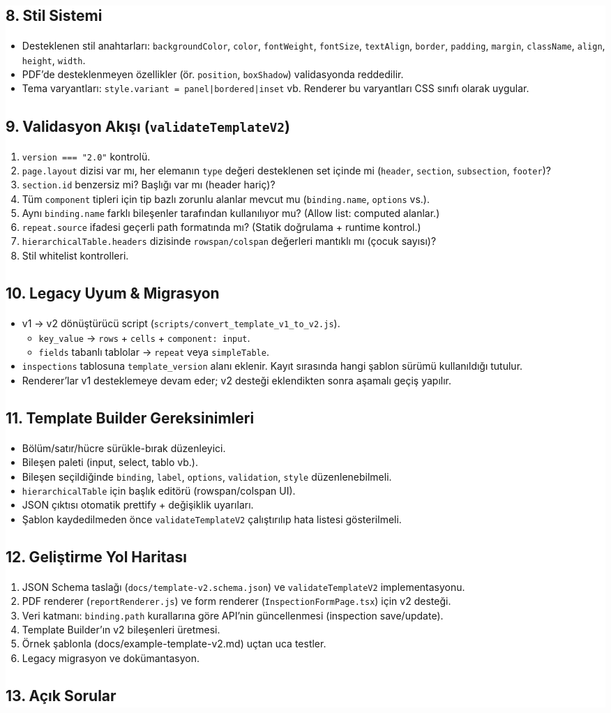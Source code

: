## 8. Stil Sistemi

- Desteklenen stil anahtarları: `backgroundColor`, `color`, `fontWeight`, `fontSize`, `textAlign`, `border`, `padding`, `margin`, `className`, `align`, `height`, `width`.
- PDF’de desteklenmeyen özellikler (ör. `position`, `boxShadow`) validasyonda reddedilir.
- Tema varyantları: `style.variant = panel|bordered|inset` vb. Renderer bu varyantları CSS sınıfı olarak uygular.

## 9. Validasyon Akışı (`validateTemplateV2`)

1. `version === "2.0"` kontrolü.
2. `page.layout` dizisi var mı, her elemanın `type` değeri desteklenen set içinde mi (`header`, `section`, `subsection`, `footer`)?
3. `section.id` benzersiz mi? Başlığı var mı (header hariç)?
4. Tüm `component` tipleri için tip bazlı zorunlu alanlar mevcut mu (`binding.name`, `options` vs.).
5. Aynı `binding.name` farklı bileşenler tarafından kullanılıyor mu? (Allow list: computed alanlar.)
6. `repeat.source` ifadesi geçerli path formatında mı? (Statik doğrulama + runtime kontrol.)
7. `hierarchicalTable.headers` dizisinde `rowspan/colspan` değerleri mantıklı mı (çocuk sayısı)?
8. Stil whitelist kontrolleri.

## 10. Legacy Uyum & Migrasyon

- v1 → v2 dönüştürücü script (`scripts/convert_template_v1_to_v2.js`).
  - `key_value` → `rows` + `cells` + `component: input`.
  - `fields` tabanlı tablolar → `repeat` veya `simpleTable`.
- `inspections` tablosuna `template_version` alanı eklenir. Kayıt sırasında hangi şablon sürümü kullanıldığı tutulur.
- Renderer’lar v1 desteklemeye devam eder; v2 desteği eklendikten sonra aşamalı geçiş yapılır.

## 11. Template Builder Gereksinimleri

- Bölüm/satır/hücre sürükle-bırak düzenleyici.
- Bileşen paleti (input, select, tablo vb.).
- Bileşen seçildiğinde `binding`, `label`, `options`, `validation`, `style` düzenlenebilmeli.
- `hierarchicalTable` için başlık editörü (rowspan/colspan UI).
- JSON çıktısı otomatik prettify + değişiklik uyarıları.
- Şablon kaydedilmeden önce `validateTemplateV2` çalıştırılıp hata listesi gösterilmeli.

## 12. Geliştirme Yol Haritası

1. JSON Schema taslağı (`docs/template-v2.schema.json`) ve `validateTemplateV2` implementasyonu.
2. PDF renderer (`reportRenderer.js`) ve form renderer (`InspectionFormPage.tsx`) için v2 desteği.
3. Veri katmanı: `binding.path` kurallarına göre API’nin güncellenmesi (inspection save/update).
4. Template Builder’ın v2 bileşenleri üretmesi.
5. Örnek şablonla (docs/example-template-v2.md) uçtan uca testler.
6. Legacy migrasyon ve dokümantasyon.

## 13. Açık Sorular
